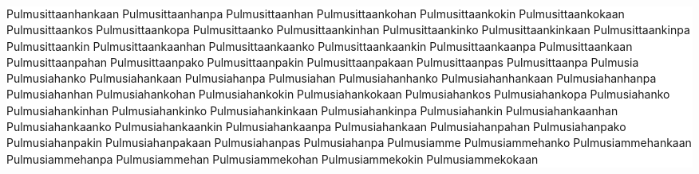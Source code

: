 Pulmusittaanhankaan
Pulmusittaanhanpa
Pulmusittaanhan
Pulmusittaankohan
Pulmusittaankokin
Pulmusittaankokaan
Pulmusittaankos
Pulmusittaankopa
Pulmusittaanko
Pulmusittaankinhan
Pulmusittaankinko
Pulmusittaankinkaan
Pulmusittaankinpa
Pulmusittaankin
Pulmusittaankaanhan
Pulmusittaankaanko
Pulmusittaankaankin
Pulmusittaankaanpa
Pulmusittaankaan
Pulmusittaanpahan
Pulmusittaanpako
Pulmusittaanpakin
Pulmusittaanpakaan
Pulmusittaanpas
Pulmusittaanpa
Pulmusia
Pulmusiahanko
Pulmusiahankaan
Pulmusiahanpa
Pulmusiahan
Pulmusiahanhanko
Pulmusiahanhankaan
Pulmusiahanhanpa
Pulmusiahanhan
Pulmusiahankohan
Pulmusiahankokin
Pulmusiahankokaan
Pulmusiahankos
Pulmusiahankopa
Pulmusiahanko
Pulmusiahankinhan
Pulmusiahankinko
Pulmusiahankinkaan
Pulmusiahankinpa
Pulmusiahankin
Pulmusiahankaanhan
Pulmusiahankaanko
Pulmusiahankaankin
Pulmusiahankaanpa
Pulmusiahankaan
Pulmusiahanpahan
Pulmusiahanpako
Pulmusiahanpakin
Pulmusiahanpakaan
Pulmusiahanpas
Pulmusiahanpa
Pulmusiamme
Pulmusiammehanko
Pulmusiammehankaan
Pulmusiammehanpa
Pulmusiammehan
Pulmusiammekohan
Pulmusiammekokin
Pulmusiammekokaan